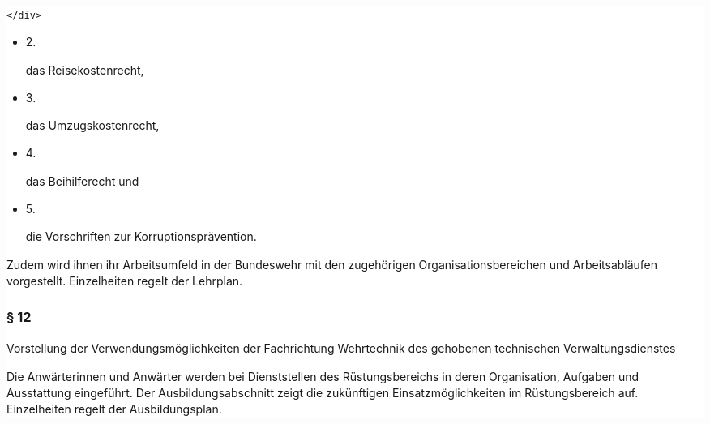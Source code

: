     </div>

  - 2\.
    
    <div style="">
    
    das Reisekostenrecht,
    
    </div>

  - 3\.
    
    <div style="">
    
    das Umzugskostenrecht,
    
    </div>

  - 4\.
    
    <div style="">
    
    das Beihilferecht und
    
    </div>

  - 5\.
    
    <div style="">
    
    die Vorschriften zur Korruptionsprävention.
    
    </div>

Zudem wird ihnen ihr Arbeitsumfeld in der Bundeswehr mit den zugehörigen
Organisationsbereichen und Arbeitsabläufen vorgestellt. Einzelheiten
regelt der Lehrplan.

</div>

</div>

</div>

</div>

<span id="BJNR324000009BJNE001400000.html"></span>

### § 12  
Vorstellung der Verwendungsmöglichkeiten der Fachrichtung Wehrtechnik des gehobenen technischen Verwaltungsdienstes

<div>

<div class="jnhtml">

<div>

<div class="jurAbsatz">

Die Anwärterinnen und Anwärter werden bei Dienststellen des
Rüstungsbereichs in deren Organisation, Aufgaben und Ausstattung
eingeführt. Der Ausbildungsabschnitt zeigt die zukünftigen
Einsatzmöglichkeiten im Rüstungsbereich auf. Einzelheiten regelt der
Ausbildungsplan.
